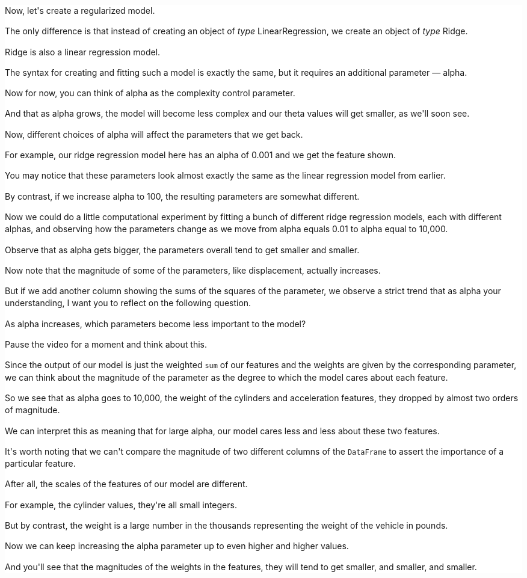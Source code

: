 Now, let's create a regularized model.

The only difference is that instead of creating an object of *type* LinearRegression, we create an object of *type* Ridge.

Ridge is also a linear regression model.

The syntax for creating and fitting such a model is exactly the same, but it requires an additional parameter — alpha.

Now for now, you can think of alpha as the complexity control parameter.

And that as alpha grows, the model will become less complex and our theta values will get smaller, as we'll soon see.

Now, different choices of alpha will affect the parameters that we get back.

For example, our ridge regression model here has an alpha of 0.001 and we get the feature shown.

You may notice that these parameters look almost exactly the same as the linear regression model from earlier.

By contrast, if we increase alpha to 100, the resulting parameters are somewhat different.

Now we could do a little computational experiment by fitting a bunch of different ridge regression models, each with different alphas, and observing how the parameters change as we move from alpha equals 0.01 to alpha equal to 10,000.

Observe that as alpha gets bigger, the parameters overall tend to get smaller and smaller.

Now note that the magnitude of some of the parameters, like displacement, actually increases.

But if we add another column showing the sums of the squares of the parameter, we observe a strict trend that as alpha your understanding, I want you to reflect on the following question.

As alpha increases, which parameters become less important to the model?

Pause the video for a moment and think about this.

Since the output of our model is just the weighted `sum` of our features and the weights are given by the corresponding parameter, we can think about the magnitude of the parameter as the degree to which the model cares about each feature.

So we see that as alpha goes to 10,000, the weight of the cylinders and acceleration features, they dropped by almost two orders of magnitude.

We can interpret this as meaning that for large alpha, our model cares less and less about these two features.

It's worth noting that we can't compare the magnitude of two different columns of the `DataFrame` to assert the importance of a particular feature.

After all, the scales of the features of our model are different.

For example, the cylinder values, they're all small integers.

But by contrast, the weight is a large number in the thousands representing the weight of the vehicle in pounds.

Now we can keep increasing the alpha parameter up to even higher and higher values.

And you'll see that the magnitudes of the weights in the features, they will tend to get smaller, and smaller, and smaller.
